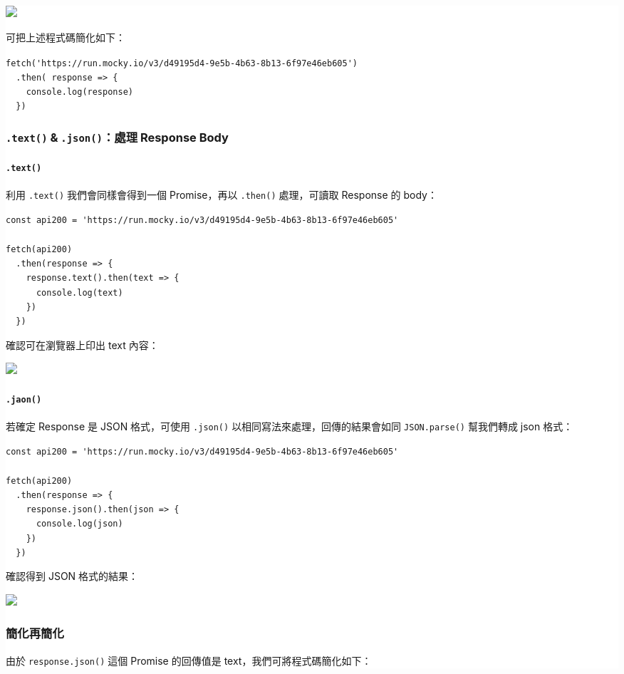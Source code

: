 ![](https://i.imgur.com/d88g2Ox.png)

可把上述程式碼簡化如下：

```javascript=
fetch('https://run.mocky.io/v3/d49195d4-9e5b-4b63-8b13-6f97e46eb605')
  .then( response => {
    console.log(response)
  })
```

### `.text()` & `.json()`：處理 Response Body

#### `.text()`

利用 `.text()` 我們會同樣會得到一個 Promise，再以 `.then()` 處理，可讀取 Response 的 body：

```javascript=
const api200 = 'https://run.mocky.io/v3/d49195d4-9e5b-4b63-8b13-6f97e46eb605'

fetch(api200)
  .then(response => {
    response.text().then(text => {
      console.log(text)
    })
  })
```

確認可在瀏覽器上印出 text 內容：

![](https://i.imgur.com/rqFF0In.png)

#### `.jaon()`

若確定 Response 是 JSON 格式，可使用 `.json()` 以相同寫法來處理，回傳的結果會如同 `JSON.parse()` 幫我們轉成 json 格式：

```javascript=
const api200 = 'https://run.mocky.io/v3/d49195d4-9e5b-4b63-8b13-6f97e46eb605'

fetch(api200)
  .then(response => {
    response.json().then(json => {
      console.log(json)
    })
  })
```

確認得到 JSON 格式的結果：

![](https://i.imgur.com/3ZOk7YA.png)

### 簡化再簡化

由於 `response.json()` 這個 Promise 的回傳值是 text，我們可將程式碼簡化如下：

